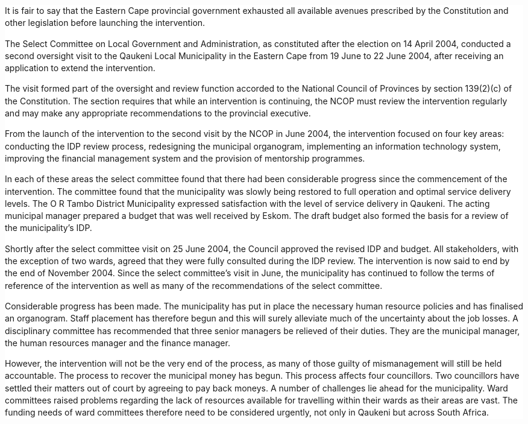 It is fair to say that the Eastern Cape provincial government exhausted all
available avenues prescribed by the Constitution and other legislation
before launching the intervention.

The Select Committee on Local Government and Administration, as constituted
after the election on 14 April 2004, conducted a second oversight visit to
the Qaukeni Local Municipality in the Eastern Cape from 19 June to 22 June
2004, after receiving an application to extend the intervention.

The visit formed part of the oversight and review function accorded to the
National Council of Provinces by section 139(2)(c) of the Constitution. The
section requires that while an intervention is continuing, the NCOP must
review the intervention regularly and may make any appropriate
recommendations to the provincial executive.

From the launch of the intervention to the second visit by the NCOP in June
2004, the intervention focused on four key areas: conducting the IDP review
process, redesigning the municipal organogram, implementing an information
technology system, improving the financial management system and the
provision of mentorship programmes.

In each of these areas the select committee found that there had been
considerable progress since the commencement of the intervention. The
committee found that the municipality was slowly being restored to full
operation and optimal service delivery levels. The O R Tambo District
Municipality expressed satisfaction with the level of service delivery in
Qaukeni. The acting municipal manager prepared a budget that was well
received by Eskom. The draft budget also formed the basis for a review of
the municipality’s IDP.

Shortly after the select committee visit on 25 June 2004, the Council
approved the revised IDP and budget. All stakeholders, with the exception
of two wards, agreed that they were fully consulted during the IDP review.
The intervention is now said to end by the end of November 2004. Since the
select committee’s visit in June, the municipality has continued to follow
the terms of reference of the intervention as well as many of the
recommendations of the select committee.

Considerable progress has been made. The municipality has put in place the
necessary human resource policies and has finalised an organogram. Staff
placement has therefore begun and this will surely alleviate much of the
uncertainty about the job losses. A disciplinary committee has recommended
that three senior managers be relieved of their duties. They are the
municipal manager, the human resources manager and the finance manager.

However, the intervention will not be the very end of the process, as many
of those guilty of mismanagement will still be held accountable. The
process to recover the municipal money has begun. This process affects four
councillors. Two councillors have settled their matters out of court by
agreeing to pay back moneys. A number of challenges lie ahead for the
municipality. Ward committees raised problems regarding the lack of
resources available for travelling within their wards as their areas are
vast. The funding needs of ward committees therefore need to be considered
urgently, not only in Qaukeni but across South Africa.
